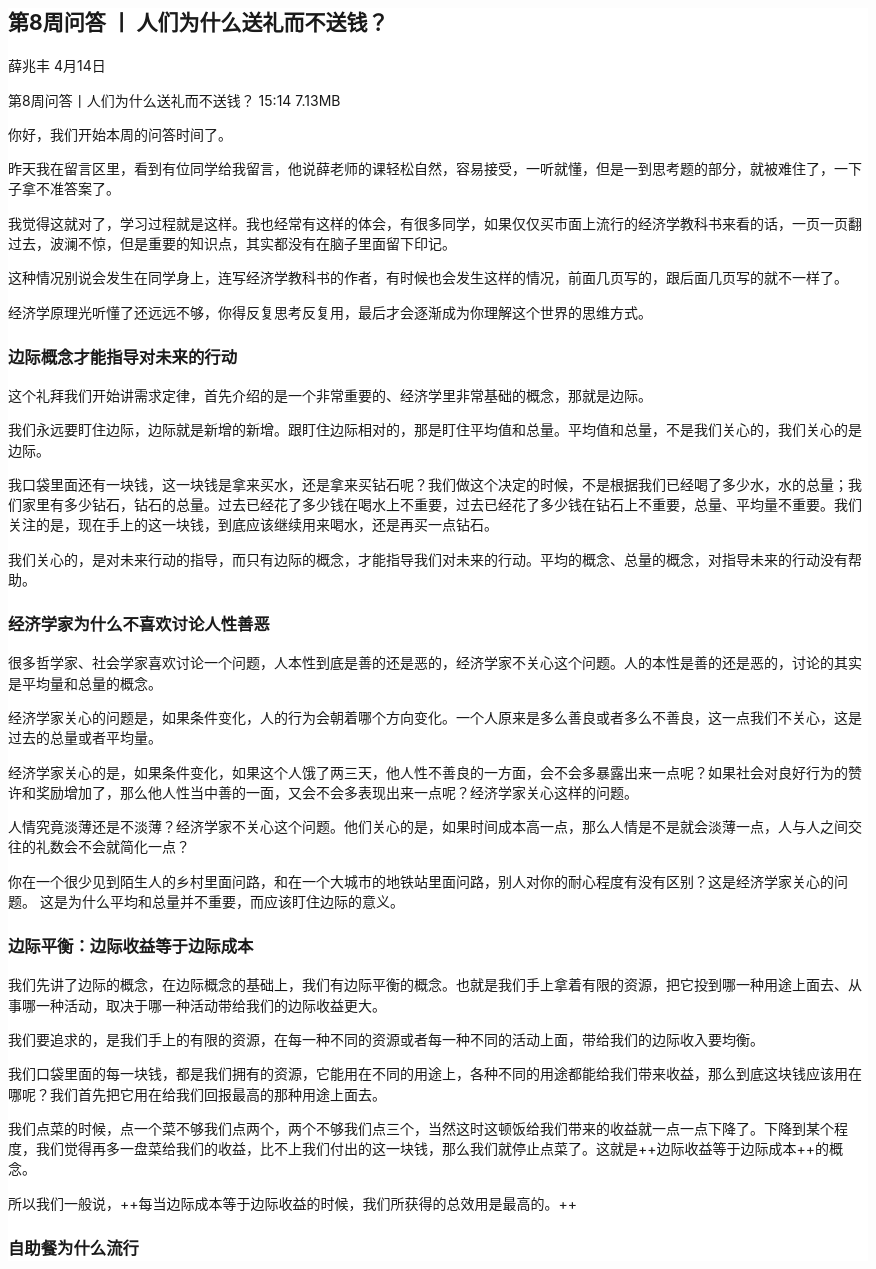 

## 第8周问答 丨  人们为什么送礼而不送钱？


薛兆丰
 4月14日

第8周问答丨人们为什么送礼而不送钱？
15:14 7.13MB

你好，我们开始本周的问答时间了。

昨天我在留言区里，看到有位同学给我留言，他说薛老师的课轻松自然，容易接受，一听就懂，但是一到思考题的部分，就被难住了，一下子拿不准答案了。

我觉得这就对了，学习过程就是这样。我也经常有这样的体会，有很多同学，如果仅仅买市面上流行的经济学教科书来看的话，一页一页翻过去，波澜不惊，但是重要的知识点，其实都没有在脑子里面留下印记。

这种情况别说会发生在同学身上，连写经济学教科书的作者，有时候也会发生这样的情况，前面几页写的，跟后面几页写的就不一样了。

经济学原理光听懂了还远远不够，你得反复思考反复用，最后才会逐渐成为你理解这个世界的思维方式。

### 边际概念才能指导对未来的行动

这个礼拜我们开始讲需求定律，首先介绍的是一个非常重要的、经济学里非常基础的概念，那就是边际。

我们永远要盯住边际，边际就是新增的新增。跟盯住边际相对的，那是盯住平均值和总量。平均值和总量，不是我们关心的，我们关心的是边际。

我口袋里面还有一块钱，这一块钱是拿来买水，还是拿来买钻石呢？我们做这个决定的时候，不是根据我们已经喝了多少水，水的总量；我们家里有多少钻石，钻石的总量。过去已经花了多少钱在喝水上不重要，过去已经花了多少钱在钻石上不重要，总量、平均量不重要。我们关注的是，现在手上的这一块钱，到底应该继续用来喝水，还是再买一点钻石。

我们关心的，是对未来行动的指导，而只有边际的概念，才能指导我们对未来的行动。平均的概念、总量的概念，对指导未来的行动没有帮助。

### 经济学家为什么不喜欢讨论人性善恶

很多哲学家、社会学家喜欢讨论一个问题，人本性到底是善的还是恶的，经济学家不关心这个问题。人的本性是善的还是恶的，讨论的其实是平均量和总量的概念。

经济学家关心的问题是，如果条件变化，人的行为会朝着哪个方向变化。一个人原来是多么善良或者多么不善良，这一点我们不关心，这是过去的总量或者平均量。

经济学家关心的是，如果条件变化，如果这个人饿了两三天，他人性不善良的一方面，会不会多暴露出来一点呢？如果社会对良好行为的赞许和奖励增加了，那么他人性当中善的一面，又会不会多表现出来一点呢？经济学家关心这样的问题。

人情究竟淡薄还是不淡薄？经济学家不关心这个问题。他们关心的是，如果时间成本高一点，那么人情是不是就会淡薄一点，人与人之间交往的礼数会不会就简化一点？

你在一个很少见到陌生人的乡村里面问路，和在一个大城市的地铁站里面问路，别人对你的耐心程度有没有区别？这是经济学家关心的问题。
这是为什么平均和总量并不重要，而应该盯住边际的意义。

### 边际平衡：边际收益等于边际成本

我们先讲了边际的概念，在边际概念的基础上，我们有边际平衡的概念。也就是我们手上拿着有限的资源，把它投到哪一种用途上面去、从事哪一种活动，取决于哪一种活动带给我们的边际收益更大。

我们要追求的，是我们手上的有限的资源，在每一种不同的资源或者每一种不同的活动上面，带给我们的边际收入要均衡。

我们口袋里面的每一块钱，都是我们拥有的资源，它能用在不同的用途上，各种不同的用途都能给我们带来收益，那么到底这块钱应该用在哪呢？我们首先把它用在给我们回报最高的那种用途上面去。

我们点菜的时候，点一个菜不够我们点两个，两个不够我们点三个，当然这时这顿饭给我们带来的收益就一点一点下降了。下降到某个程度，我们觉得再多一盘菜给我们的收益，比不上我们付出的这一块钱，那么我们就停止点菜了。这就是++边际收益等于边际成本++的概念。

所以我们一般说，++每当边际成本等于边际收益的时候，我们所获得的总效用是最高的。++

### 自助餐为什么流行
